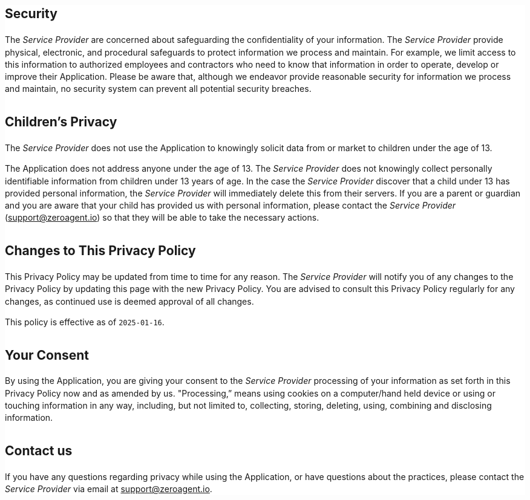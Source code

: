 ## **Security**


The _Service Provider_ are concerned about safeguarding the confidentiality of your information. The _Service Provider_ provide physical, electronic, and procedural safeguards to protect information we process and maintain. For example, we limit access to this information to authorized employees and contractors who need to know that information in order to operate, develop or improve their Application. Please be aware that, although we endeavor provide reasonable security for information we process and maintain, no security system can prevent all potential security breaches.


## **Children’s Privacy**


The _Service Provider_ does not use the Application to knowingly solicit data from or market to children under the age of 13.


The Application does not address anyone under the age of 13. The _Service Provider_ does not knowingly collect personally identifiable information from children under 13 years of age. In the case the _Service Provider_ discover that a child under 13 has provided personal information, the _Service Provider_ will immediately delete this from their servers. If you are a parent or guardian and you are aware that your child has provided us with personal information, please contact the _Service Provider_ (support@zeroagent.io) so that they will be able to take the necessary actions.


## **Changes to This Privacy Policy**


This Privacy Policy may be updated from time to time for any reason. The _Service Provider_ will notify you of any changes to the Privacy Policy by updating this page with the new Privacy Policy. You are advised to consult this Privacy Policy regularly for any changes, as continued use is deemed approval of all changes.


This policy is effective as of `2025-01-16`.


## **Your Consent**


By using the Application, you are giving your consent to the _Service Provider_ processing of your information as set forth in this Privacy Policy now and as amended by us. "Processing,” means using cookies on a computer/hand held device or using or touching information in any way, including, but not limited to, collecting, storing, deleting, using, combining and disclosing information.


## **Contact us**


If you have any questions regarding privacy while using the Application, or have questions about the practices, please contact the _Service Provider_ via email at [support@zeroagent.io](mailto:support@zeroagent.io).
